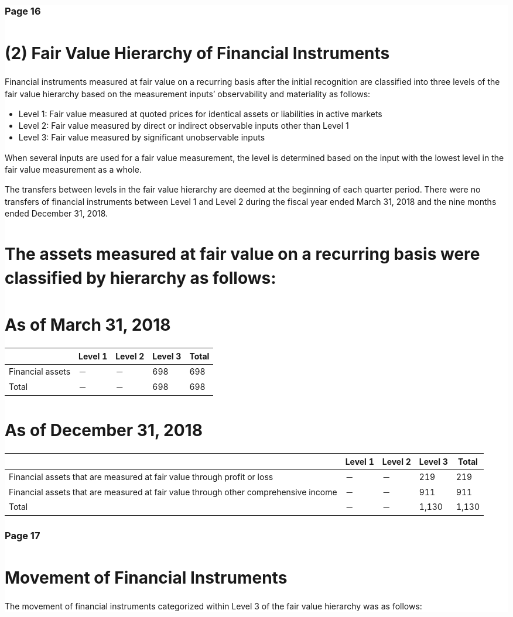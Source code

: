 ### Page 16

# (2) Fair Value Hierarchy of Financial Instruments

Financial instruments measured at fair value on a recurring basis after the initial recognition are classified into three levels of the fair value hierarchy based on the measurement inputs’ observability and materiality as follows:

- Level 1: Fair value measured at quoted prices for identical assets or liabilities in active markets
- Level 2: Fair value measured by direct or indirect observable inputs other than Level 1
- Level 3: Fair value measured by significant unobservable inputs

When several inputs are used for a fair value measurement, the level is determined based on the input with the lowest level in the fair value measurement as a whole.

The transfers between levels in the fair value hierarchy are deemed at the beginning of each quarter period. There were no transfers of financial instruments between Level 1 and Level 2 during the fiscal year ended March 31, 2018 and the nine months ended December 31, 2018.

# The assets measured at fair value on a recurring basis were classified by hierarchy as follows:

# As of March 31, 2018

| |Level 1|Level 2|Level 3|Total|
|---|---|---|---|---|
|Financial assets|－|－|698|698|
|Total|－|－|698|698|

# As of December 31, 2018

| |Level 1|Level 2|Level 3|Total|
|---|---|---|---|---|
|Financial assets that are measured at fair value through profit or loss|－|－|219|219|
|Financial assets that are measured at fair value through other comprehensive income|－|－|911|911|
|Total|－|－|1,130|1,130|

### Page 17

# Movement of Financial Instruments

The movement of financial instruments categorized within Level 3 of the fair value hierarchy was as follows:

